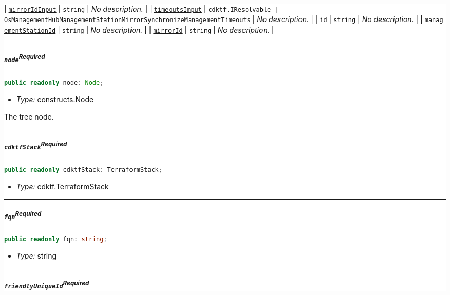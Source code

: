 | <code><a href="#rhizo-co-terraform-provider-oci.osManagementHubManagementStationMirrorSynchronizeManagement.OsManagementHubManagementStationMirrorSynchronizeManagement.property.mirrorIdInput">mirrorIdInput</a></code> | <code>string</code> | *No description.* |
| <code><a href="#rhizo-co-terraform-provider-oci.osManagementHubManagementStationMirrorSynchronizeManagement.OsManagementHubManagementStationMirrorSynchronizeManagement.property.timeoutsInput">timeoutsInput</a></code> | <code>cdktf.IResolvable \| <a href="#rhizo-co-terraform-provider-oci.osManagementHubManagementStationMirrorSynchronizeManagement.OsManagementHubManagementStationMirrorSynchronizeManagementTimeouts">OsManagementHubManagementStationMirrorSynchronizeManagementTimeouts</a></code> | *No description.* |
| <code><a href="#rhizo-co-terraform-provider-oci.osManagementHubManagementStationMirrorSynchronizeManagement.OsManagementHubManagementStationMirrorSynchronizeManagement.property.id">id</a></code> | <code>string</code> | *No description.* |
| <code><a href="#rhizo-co-terraform-provider-oci.osManagementHubManagementStationMirrorSynchronizeManagement.OsManagementHubManagementStationMirrorSynchronizeManagement.property.managementStationId">managementStationId</a></code> | <code>string</code> | *No description.* |
| <code><a href="#rhizo-co-terraform-provider-oci.osManagementHubManagementStationMirrorSynchronizeManagement.OsManagementHubManagementStationMirrorSynchronizeManagement.property.mirrorId">mirrorId</a></code> | <code>string</code> | *No description.* |

---

##### `node`<sup>Required</sup> <a name="node" id="rhizo-co-terraform-provider-oci.osManagementHubManagementStationMirrorSynchronizeManagement.OsManagementHubManagementStationMirrorSynchronizeManagement.property.node"></a>

```typescript
public readonly node: Node;
```

- *Type:* constructs.Node

The tree node.

---

##### `cdktfStack`<sup>Required</sup> <a name="cdktfStack" id="rhizo-co-terraform-provider-oci.osManagementHubManagementStationMirrorSynchronizeManagement.OsManagementHubManagementStationMirrorSynchronizeManagement.property.cdktfStack"></a>

```typescript
public readonly cdktfStack: TerraformStack;
```

- *Type:* cdktf.TerraformStack

---

##### `fqn`<sup>Required</sup> <a name="fqn" id="rhizo-co-terraform-provider-oci.osManagementHubManagementStationMirrorSynchronizeManagement.OsManagementHubManagementStationMirrorSynchronizeManagement.property.fqn"></a>

```typescript
public readonly fqn: string;
```

- *Type:* string

---

##### `friendlyUniqueId`<sup>Required</sup> <a name="friendlyUniqueId" id="rhizo-co-terraform-provider-oci.osManagementHubManagementStationMirrorSynchronizeManagement.OsManagementHubManagementStationMirrorSynchronizeManagement.property.friendlyUniqueId"></a>

